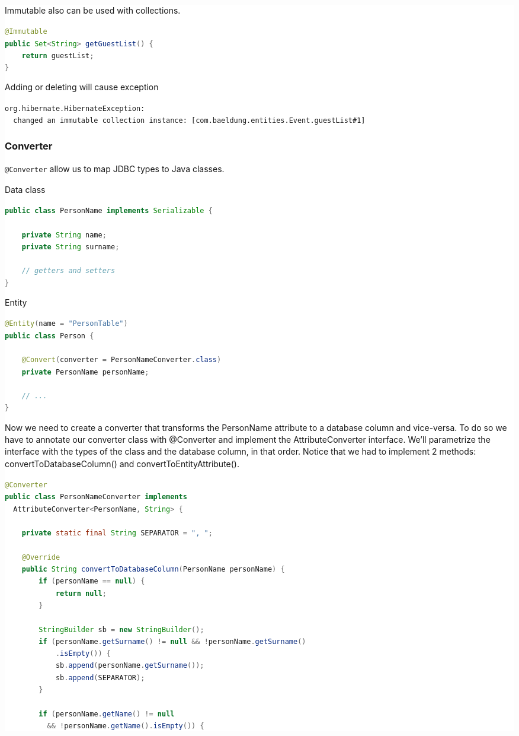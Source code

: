 Immutable also can be used with collections.
```java
@Immutable
public Set<String> getGuestList() {
    return guestList;
}
```
Adding or deleting will cause exception
```
org.hibernate.HibernateException: 
  changed an immutable collection instance: [com.baeldung.entities.Event.guestList#1]
```

### Converter
`@Converter` allow us to map JDBC types to Java classes.

Data class
```java
public class PersonName implements Serializable {

    private String name;
    private String surname;

    // getters and setters
}
```
Entity
```java
@Entity(name = "PersonTable")
public class Person {

    @Convert(converter = PersonNameConverter.class)
    private PersonName personName;
    
    // ...
}
```
Now we need to create a converter that transforms the PersonName attribute to a database column and vice-versa.
To do so we have to annotate our converter class with @Converter and implement the AttributeConverter interface. 
We’ll parametrize the interface with the types of the class and the database column, in that order.
Notice that we had to implement 2 methods: convertToDatabaseColumn() and convertToEntityAttribute().
```java
@Converter
public class PersonNameConverter implements 
  AttributeConverter<PersonName, String> {

    private static final String SEPARATOR = ", ";

    @Override
    public String convertToDatabaseColumn(PersonName personName) {
        if (personName == null) {
            return null;
        }

        StringBuilder sb = new StringBuilder();
        if (personName.getSurname() != null && !personName.getSurname()
            .isEmpty()) {
            sb.append(personName.getSurname());
            sb.append(SEPARATOR);
        }

        if (personName.getName() != null 
          && !personName.getName().isEmpty()) {
```